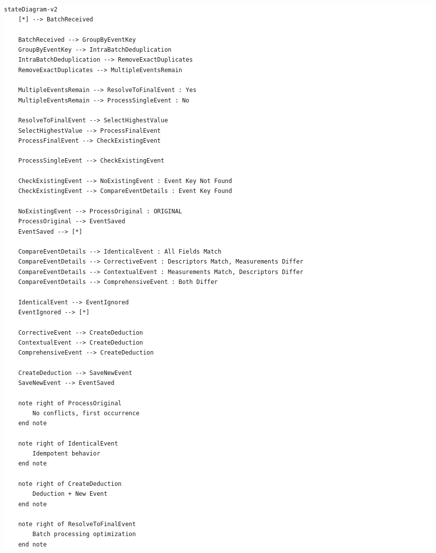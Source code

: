 ```mermaid
stateDiagram-v2
    [*] --> BatchReceived
    
    BatchReceived --> GroupByEventKey
    GroupByEventKey --> IntraBatchDeduplication
    IntraBatchDeduplication --> RemoveExactDuplicates
    RemoveExactDuplicates --> MultipleEventsRemain
    
    MultipleEventsRemain --> ResolveToFinalEvent : Yes
    MultipleEventsRemain --> ProcessSingleEvent : No
    
    ResolveToFinalEvent --> SelectHighestValue
    SelectHighestValue --> ProcessFinalEvent
    ProcessFinalEvent --> CheckExistingEvent
    
    ProcessSingleEvent --> CheckExistingEvent
    
    CheckExistingEvent --> NoExistingEvent : Event Key Not Found
    CheckExistingEvent --> CompareEventDetails : Event Key Found
    
    NoExistingEvent --> ProcessOriginal : ORIGINAL
    ProcessOriginal --> EventSaved
    EventSaved --> [*]
    
    CompareEventDetails --> IdenticalEvent : All Fields Match
    CompareEventDetails --> CorrectiveEvent : Descriptors Match, Measurements Differ
    CompareEventDetails --> ContextualEvent : Measurements Match, Descriptors Differ
    CompareEventDetails --> ComprehensiveEvent : Both Differ
    
    IdenticalEvent --> EventIgnored
    EventIgnored --> [*]
    
    CorrectiveEvent --> CreateDeduction
    ContextualEvent --> CreateDeduction
    ComprehensiveEvent --> CreateDeduction
    
    CreateDeduction --> SaveNewEvent
    SaveNewEvent --> EventSaved
    
    note right of ProcessOriginal
        No conflicts, first occurrence
    end note
    
    note right of IdenticalEvent
        Idempotent behavior
    end note
    
    note right of CreateDeduction
        Deduction + New Event
    end note
    
    note right of ResolveToFinalEvent
        Batch processing optimization
    end note
```
